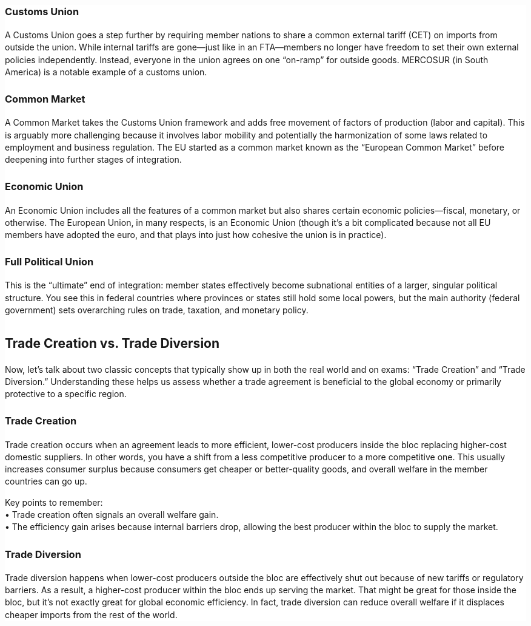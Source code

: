 ### Customs Union

A Customs Union goes a step further by requiring member nations to share a common external tariff (CET) on imports from outside the union. While internal tariffs are gone—just like in an FTA—members no longer have freedom to set their own external policies independently. Instead, everyone in the union agrees on one “on-ramp” for outside goods. MERCOSUR (in South America) is a notable example of a customs union.

### Common Market

A Common Market takes the Customs Union framework and adds free movement of factors of production (labor and capital). This is arguably more challenging because it involves labor mobility and potentially the harmonization of some laws related to employment and business regulation. The EU started as a common market known as the “European Common Market” before deepening into further stages of integration.

### Economic Union

An Economic Union includes all the features of a common market but also shares certain economic policies—fiscal, monetary, or otherwise. The European Union, in many respects, is an Economic Union (though it’s a bit complicated because not all EU members have adopted the euro, and that plays into just how cohesive the union is in practice).

### Full Political Union

This is the “ultimate” end of integration: member states effectively become subnational entities of a larger, singular political structure. You see this in federal countries where provinces or states still hold some local powers, but the main authority (federal government) sets overarching rules on trade, taxation, and monetary policy.

## Trade Creation vs. Trade Diversion

Now, let’s talk about two classic concepts that typically show up in both the real world and on exams: “Trade Creation” and “Trade Diversion.” Understanding these helps us assess whether a trade agreement is beneficial to the global economy or primarily protective to a specific region.

### Trade Creation

Trade creation occurs when an agreement leads to more efficient, lower-cost producers inside the bloc replacing higher-cost domestic suppliers. In other words, you have a shift from a less competitive producer to a more competitive one. This usually increases consumer surplus because consumers get cheaper or better-quality goods, and overall welfare in the member countries can go up. 

Key points to remember:  
• Trade creation often signals an overall welfare gain.  
• The efficiency gain arises because internal barriers drop, allowing the best producer within the bloc to supply the market.

### Trade Diversion

Trade diversion happens when lower-cost producers outside the bloc are effectively shut out because of new tariffs or regulatory barriers. As a result, a higher-cost producer within the bloc ends up serving the market. That might be great for those inside the bloc, but it’s not exactly great for global economic efficiency. In fact, trade diversion can reduce overall welfare if it displaces cheaper imports from the rest of the world.
